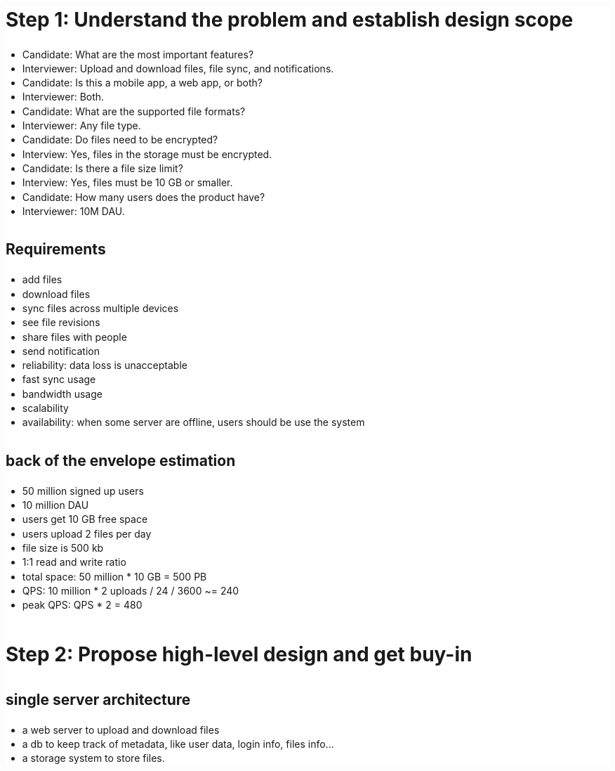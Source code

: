 # Step 1: Understand the problem and establish design scope

- Candidate: What are the most important features?
- Interviewer: Upload and download files, file sync, and notifications.
- Candidate: Is this a mobile app, a web app, or both?
- Interviewer: Both.
- Candidate: What are the supported file formats?
- Interviewer: Any file type.
- Candidate: Do files need to be encrypted?
- Interview: Yes, files in the storage must be encrypted.
- Candidate: Is there a file size limit?
- Interview: Yes, files must be 10 GB or smaller.
- Candidate: How many users does the product have?
- Interviewer: 10M DAU.

## Requirements

- add files
- download files
- sync files across multiple devices
- see file revisions
- share files with people
- send notification
- reliability: data loss is unacceptable
- fast sync usage
- bandwidth usage
- scalability
- availability: when some server are offline, users should be use the system

## back of the envelope estimation

- 50 million signed up users
- 10 million DAU
- users get 10 GB free space
- users upload 2 files per day
- file size is 500 kb
- 1:1 read and write ratio
- total space: 50 million \* 10 GB = 500 PB
- QPS: 10 million \* 2 uploads / 24 / 3600 ~= 240
- peak QPS: QPS \* 2 = 480

# Step 2: Propose high-level design and get buy-in

## single server architecture

- a web server to upload and download files
- a db to keep track of metadata, like user data, login info, files info...
- a storage system to store files.
